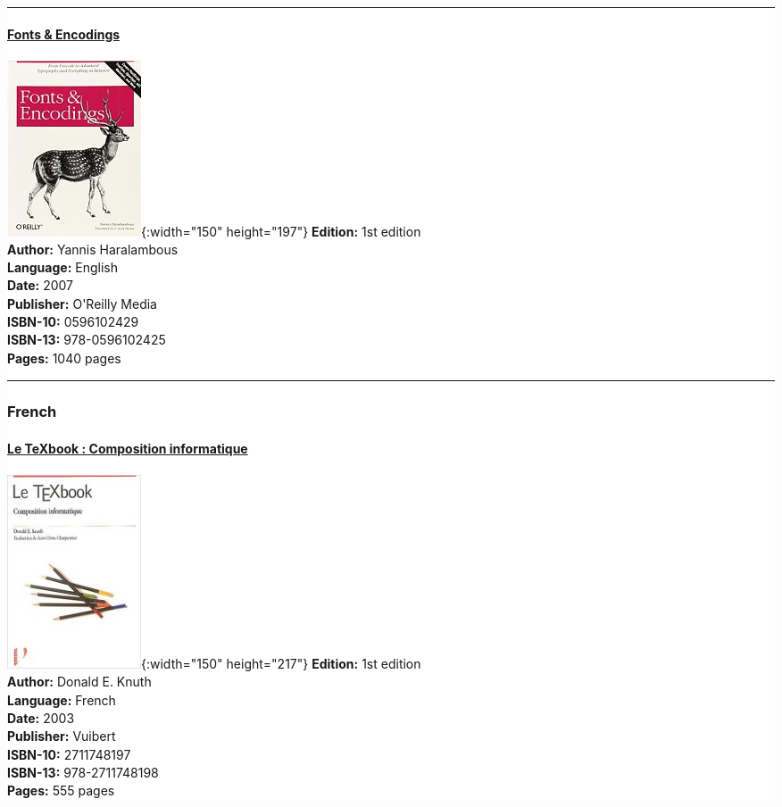 <hr>

#### [Fonts & Encodings](http://www.amazon.com/Fonts-Encodings-Yannis-Haralambous/dp/0596102429/?_encoding=UTF8&camp=1789&creative=9325&linkCode=ur2&tag=lapr05-20)

![Fonts & Encodings](yannis-haralambous_-_fonts-and-encodings.jpg){:width="150" height="197"}
**Edition:** 1st edition  
**Author:** Yannis Haralambous  
**Language:** English  
**Date:** 2007  
**Publisher:** O'Reilly Media   
**ISBN-10:** 0596102429   
**ISBN-13:** 978-0596102425  
**Pages:** 1040 pages  

<hr>

### French

#### [Le TeXbook : Composition informatique](http://www.amazon.fr/Texbook-Composition-informatique-Donald-Knuth/dp/2711748197/)

![Le TeXbook : Composition informatique](donald-erwin-knuth_-_le-texbook-composition-informatique.jpg){:width="150" height="217"}
**Edition:** 1st edition  
**Author:** Donald E. Knuth  
**Language:** French  
**Date:** 2003  
**Publisher:** Vuibert   
**ISBN-10:** 2711748197   
**ISBN-13:** 978-2711748198  
**Pages:** 555 pages  
